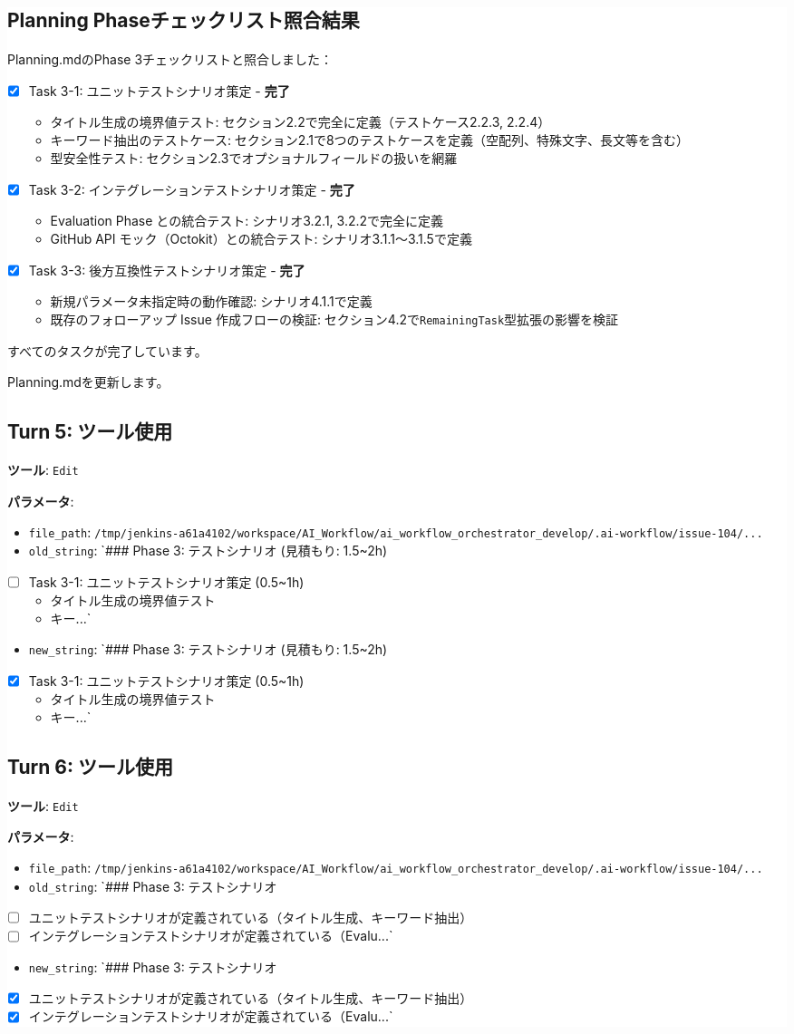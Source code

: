 ## Planning Phaseチェックリスト照合結果

Planning.mdのPhase 3チェックリストと照合しました：

- [x] Task 3-1: ユニットテストシナリオ策定 - **完了**
  - タイトル生成の境界値テスト: セクション2.2で完全に定義（テストケース2.2.3, 2.2.4）
  - キーワード抽出のテストケース: セクション2.1で8つのテストケースを定義（空配列、特殊文字、長文等を含む）
  - 型安全性テスト: セクション2.3でオプショナルフィールドの扱いを網羅

- [x] Task 3-2: インテグレーションテストシナリオ策定 - **完了**
  - Evaluation Phase との統合テスト: シナリオ3.2.1, 3.2.2で完全に定義
  - GitHub API モック（Octokit）との統合テスト: シナリオ3.1.1～3.1.5で定義

- [x] Task 3-3: 後方互換性テストシナリオ策定 - **完了**
  - 新規パラメータ未指定時の動作確認: シナリオ4.1.1で定義
  - 既存のフォローアップ Issue 作成フローの検証: セクション4.2で`RemainingTask`型拡張の影響を検証

すべてのタスクが完了しています。

Planning.mdを更新します。

## Turn 5: ツール使用

**ツール**: `Edit`

**パラメータ**:
- `file_path`: `/tmp/jenkins-a61a4102/workspace/AI_Workflow/ai_workflow_orchestrator_develop/.ai-workflow/issue-104/...`
- `old_string`: `### Phase 3: テストシナリオ (見積もり: 1.5~2h)

- [ ] Task 3-1: ユニットテストシナリオ策定 (0.5~1h)
  - タイトル生成の境界値テスト
  - キー...`
- `new_string`: `### Phase 3: テストシナリオ (見積もり: 1.5~2h)

- [x] Task 3-1: ユニットテストシナリオ策定 (0.5~1h)
  - タイトル生成の境界値テスト
  - キー...`

## Turn 6: ツール使用

**ツール**: `Edit`

**パラメータ**:
- `file_path`: `/tmp/jenkins-a61a4102/workspace/AI_Workflow/ai_workflow_orchestrator_develop/.ai-workflow/issue-104/...`
- `old_string`: `### Phase 3: テストシナリオ

- [ ] ユニットテストシナリオが定義されている（タイトル生成、キーワード抽出）
- [ ] インテグレーションテストシナリオが定義されている（Evalu...`
- `new_string`: `### Phase 3: テストシナリオ

- [x] ユニットテストシナリオが定義されている（タイトル生成、キーワード抽出）
- [x] インテグレーションテストシナリオが定義されている（Evalu...`
